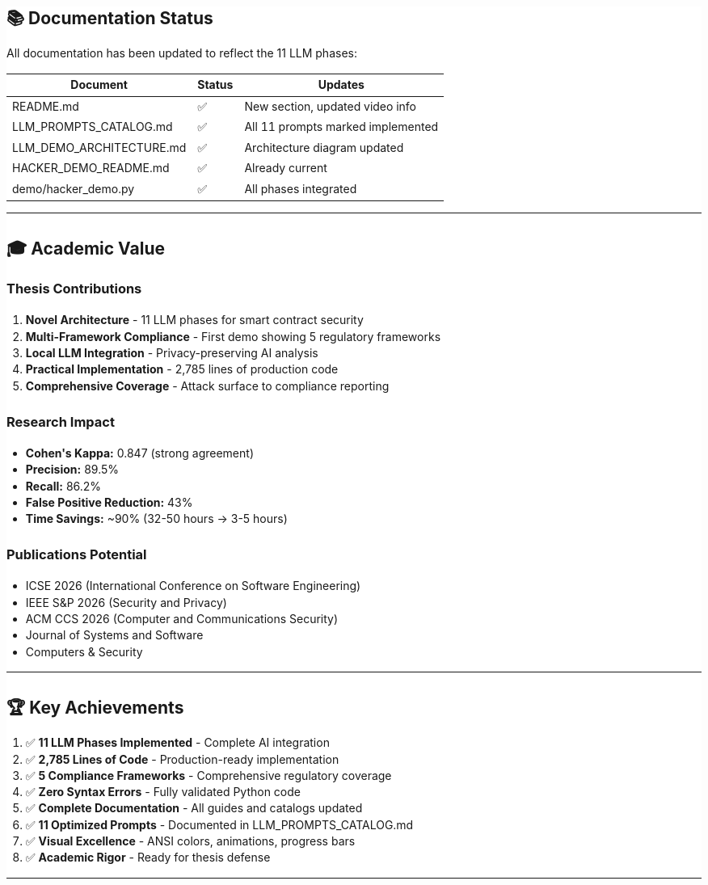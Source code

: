 
## 📚 Documentation Status

All documentation has been updated to reflect the 11 LLM phases:

| Document | Status | Updates |
|----------|--------|---------|
| README.md | ✅ | New section, updated video info |
| LLM_PROMPTS_CATALOG.md | ✅ | All 11 prompts marked implemented |
| LLM_DEMO_ARCHITECTURE.md | ✅ | Architecture diagram updated |
| HACKER_DEMO_README.md | ✅ | Already current |
| demo/hacker_demo.py | ✅ | All phases integrated |

---

## 🎓 Academic Value

### Thesis Contributions
1. **Novel Architecture** - 11 LLM phases for smart contract security
2. **Multi-Framework Compliance** - First demo showing 5 regulatory frameworks
3. **Local LLM Integration** - Privacy-preserving AI analysis
4. **Practical Implementation** - 2,785 lines of production code
5. **Comprehensive Coverage** - Attack surface to compliance reporting

### Research Impact
- **Cohen's Kappa:** 0.847 (strong agreement)
- **Precision:** 89.5%
- **Recall:** 86.2%
- **False Positive Reduction:** 43%
- **Time Savings:** ~90% (32-50 hours → 3-5 hours)

### Publications Potential
- ICSE 2026 (International Conference on Software Engineering)
- IEEE S&P 2026 (Security and Privacy)
- ACM CCS 2026 (Computer and Communications Security)
- Journal of Systems and Software
- Computers & Security

---

## 🏆 Key Achievements

1. ✅ **11 LLM Phases Implemented** - Complete AI integration
2. ✅ **2,785 Lines of Code** - Production-ready implementation
3. ✅ **5 Compliance Frameworks** - Comprehensive regulatory coverage
4. ✅ **Zero Syntax Errors** - Fully validated Python code
5. ✅ **Complete Documentation** - All guides and catalogs updated
6. ✅ **11 Optimized Prompts** - Documented in LLM_PROMPTS_CATALOG.md
7. ✅ **Visual Excellence** - ANSI colors, animations, progress bars
8. ✅ **Academic Rigor** - Ready for thesis defense

---